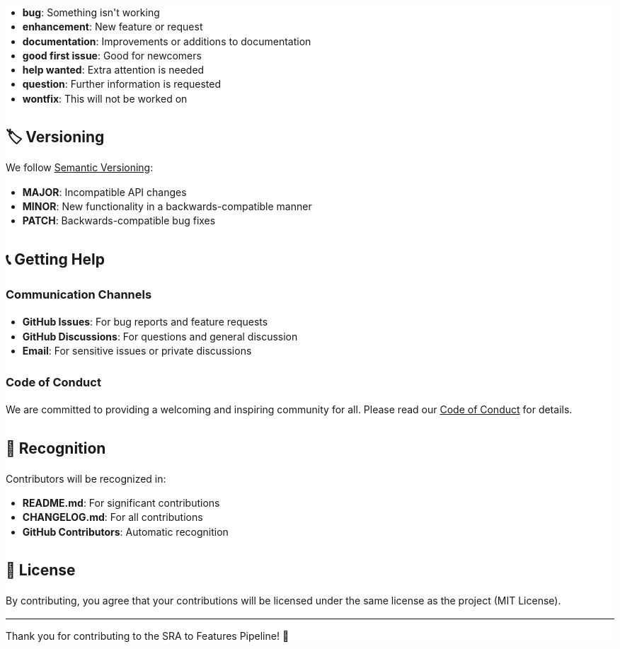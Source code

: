 - **bug**: Something isn't working
- **enhancement**: New feature or request
- **documentation**: Improvements or additions to documentation
- **good first issue**: Good for newcomers
- **help wanted**: Extra attention is needed
- **question**: Further information is requested
- **wontfix**: This will not be worked on

## 🏷️ Versioning

We follow [Semantic Versioning](https://semver.org/):

- **MAJOR**: Incompatible API changes
- **MINOR**: New functionality in a backwards-compatible manner
- **PATCH**: Backwards-compatible bug fixes

## 📞 Getting Help

### Communication Channels

- **GitHub Issues**: For bug reports and feature requests
- **GitHub Discussions**: For questions and general discussion
- **Email**: For sensitive issues or private discussions

### Code of Conduct

We are committed to providing a welcoming and inspiring community for all. Please read our [Code of Conduct](CODE_OF_CONDUCT.md) for details.

## 🙏 Recognition

Contributors will be recognized in:

- **README.md**: For significant contributions
- **CHANGELOG.md**: For all contributions
- **GitHub Contributors**: Automatic recognition

## 📄 License

By contributing, you agree that your contributions will be licensed under the same license as the project (MIT License).

---

Thank you for contributing to the SRA to Features Pipeline! 🎉 